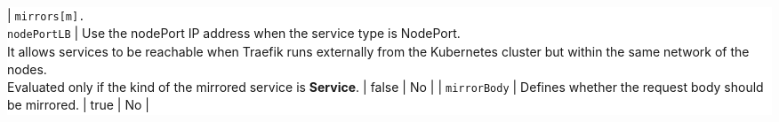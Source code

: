 | `mirrors[m].`<br />`nodePortLB` | Use the nodePort IP address when the service type is NodePort.<br />It allows services to be reachable when Traefik runs externally from the Kubernetes cluster but within the same network of the nodes.<br />Evaluated only if the kind of the mirrored service is **Service**. | false | No |
| `mirrorBody` | Defines whether the request body should be mirrored. | true | No |
